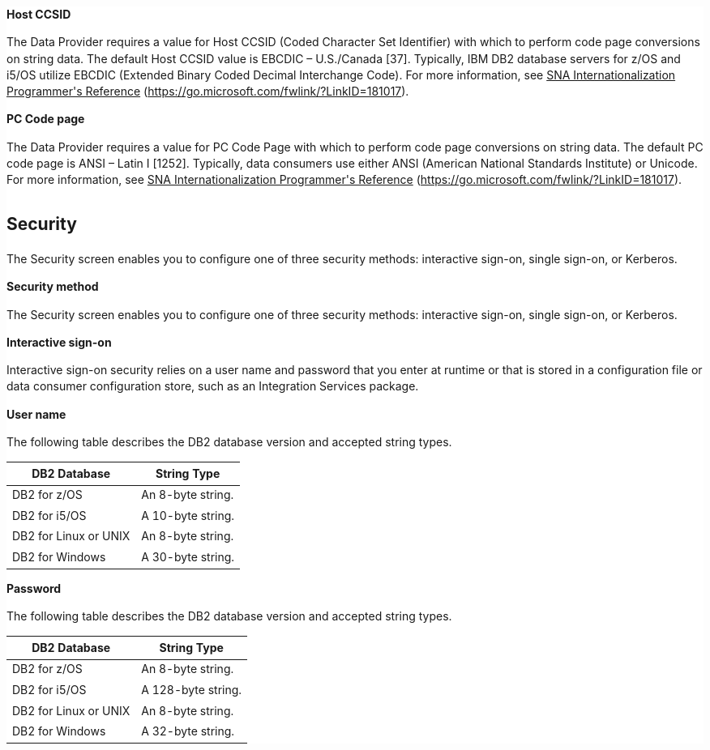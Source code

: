 **Host CCSID**

 The Data Provider requires a value for Host CCSID (Coded Character Set Identifier) with which to perform code page conversions on string data. The default Host CCSID value is EBCDIC – U.S./Canada [37]. Typically, IBM DB2 database servers for z/OS and i5/OS utilize EBCDIC (Extended Binary Coded Decimal Interchange Code). For more information, see [SNA Internationalization Programmer's Reference](/previous-versions/) (https://go.microsoft.com/fwlink/?LinkID=181017).

 **PC Code page**

 The Data Provider requires a value for PC Code Page with which to perform code page conversions on string data. The default PC code page is ANSI – Latin I [1252]. Typically, data consumers use either ANSI (American National Standards Institute) or Unicode. For more information, see [SNA Internationalization Programmer's Reference](/previous-versions/) (https://go.microsoft.com/fwlink/?LinkID=181017).

##  <a name="sec7"></a> Security
 The Security screen enables you to configure one of three security methods: interactive sign-on, single sign-on, or Kerberos.

 **Security method**

 The Security screen enables you to configure one of three security methods: interactive sign-on, single sign-on, or Kerberos.

 **Interactive sign-on**

 Interactive sign-on security relies on a user name and password that you enter at runtime or that is stored in a configuration file or data consumer configuration store, such as an Integration Services package.

 **User name**

 The following table describes the DB2 database version and accepted string types.

|DB2 Database|String Type|
|-|-|
|DB2 for z/OS|An 8-byte string.|
|DB2 for i5/OS|A 10-byte string.|
|DB2 for Linux or UNIX|An 8-byte string.|
|DB2 for Windows|A 30-byte string.|

 **Password**

 The following table describes the DB2 database version and accepted string types.

|DB2 Database|String Type|
|-|-|
|DB2 for z/OS|An 8-byte string.|
|DB2 for i5/OS|A 128-byte string.|
|DB2 for Linux or UNIX|An 8-byte string.|
|DB2 for Windows|A 32-byte string.|
